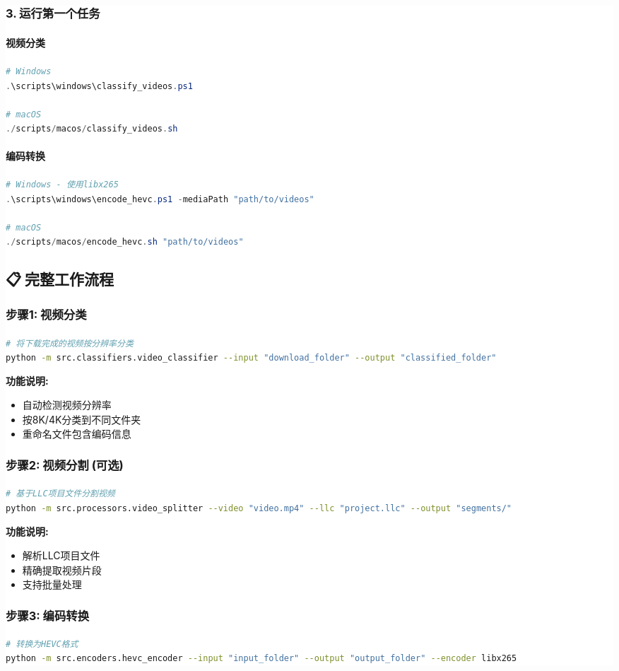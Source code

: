 ### 3. 运行第一个任务

#### 视频分类
```powershell
# Windows
.\scripts\windows\classify_videos.ps1

# macOS
./scripts/macos/classify_videos.sh
```

#### 编码转换
```powershell
# Windows - 使用libx265
.\scripts\windows\encode_hevc.ps1 -mediaPath "path/to/videos"

# macOS
./scripts/macos/encode_hevc.sh "path/to/videos"
```

## 📋 完整工作流程

### 步骤1: 视频分类
```bash
# 将下载完成的视频按分辨率分类
python -m src.classifiers.video_classifier --input "download_folder" --output "classified_folder"
```

**功能说明:**
- 自动检测视频分辨率
- 按8K/4K分类到不同文件夹
- 重命名文件包含编码信息

### 步骤2: 视频分割 (可选)
```bash
# 基于LLC项目文件分割视频
python -m src.processors.video_splitter --video "video.mp4" --llc "project.llc" --output "segments/"
```

**功能说明:**
- 解析LLC项目文件
- 精确提取视频片段
- 支持批量处理

### 步骤3: 编码转换
```bash
# 转换为HEVC格式
python -m src.encoders.hevc_encoder --input "input_folder" --output "output_folder" --encoder libx265
```

